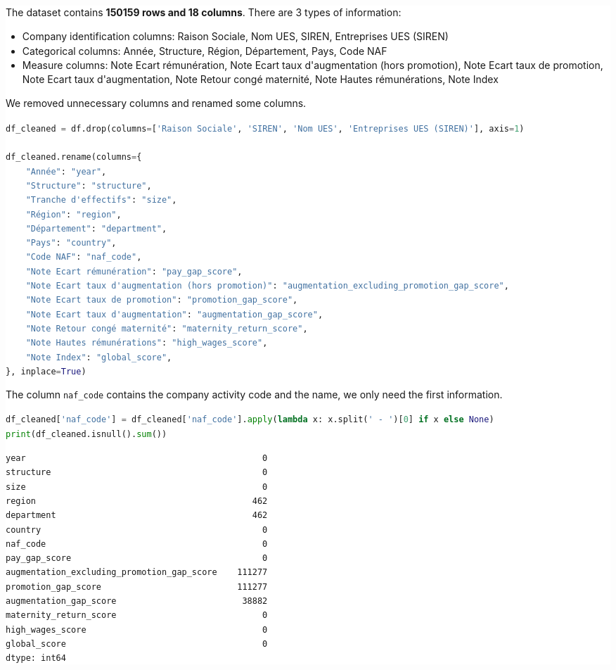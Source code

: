 The dataset contains **150159 rows and 18 columns**. There are 3 types of information:

- Company identification columns: Raison Sociale, Nom UES, SIREN, Entreprises UES (SIREN)
- Categorical columns: Année, Structure, Région, Département, Pays, Code NAF
- Measure columns: Note Ecart rémunération, Note Ecart taux d'augmentation (hors promotion), Note Ecart taux de promotion, Note Ecart taux d'augmentation, Note Retour congé maternité, Note Hautes rémunérations, Note Index

We removed unnecessary columns and renamed some columns.

```python
df_cleaned = df.drop(columns=['Raison Sociale', 'SIREN', 'Nom UES', 'Entreprises UES (SIREN)'], axis=1)

df_cleaned.rename(columns={
    "Année": "year",
    "Structure": "structure",
    "Tranche d'effectifs": "size",
    "Région": "region",
    "Département": "department",
    "Pays": "country",
    "Code NAF": "naf_code",
    "Note Ecart rémunération": "pay_gap_score",
    "Note Ecart taux d'augmentation (hors promotion)": "augmentation_excluding_promotion_gap_score",
    "Note Ecart taux de promotion": "promotion_gap_score",
    "Note Ecart taux d'augmentation": "augmentation_gap_score",
    "Note Retour congé maternité": "maternity_return_score",
    "Note Hautes rémunérations": "high_wages_score",
    "Note Index": "global_score",
}, inplace=True)
```

The column `naf_code` contains the company activity code and the name, we only need the first information.

```python
df_cleaned['naf_code'] = df_cleaned['naf_code'].apply(lambda x: x.split(' - ')[0] if x else None)
print(df_cleaned.isnull().sum())
```

```
year                                               0
structure                                          0
size                                               0
region                                           462
department                                       462
country                                            0
naf_code                                           0
pay_gap_score                                      0
augmentation_excluding_promotion_gap_score    111277
promotion_gap_score                           111277
augmentation_gap_score                         38882
maternity_return_score                             0
high_wages_score                                   0
global_score                                       0
dtype: int64
```
